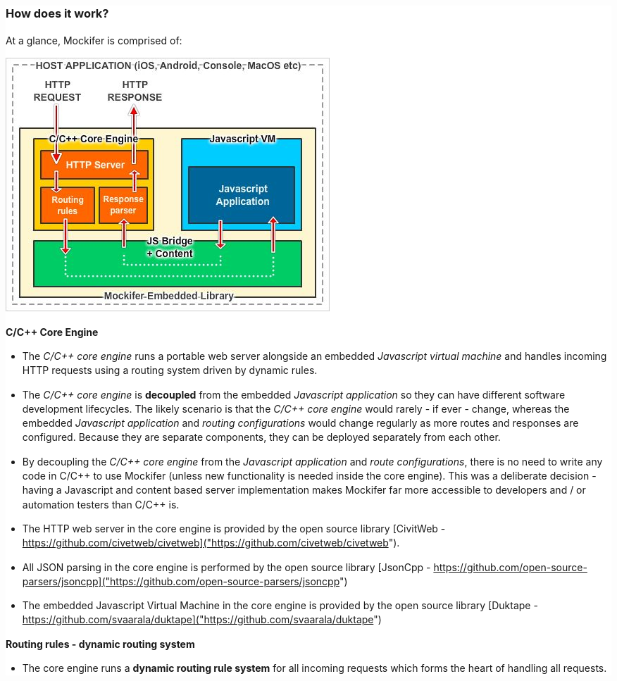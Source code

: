 ### How does it work?

At a glance, Mockifer is comprised of:

<img src="support/readme_assets/diagram2.jpg" />

**C/C++ Core Engine**

- The *C/C++ core engine* runs a portable web server alongside an embedded *Javascript virtual machine* and handles incoming HTTP requests using a routing system driven by dynamic rules.

- The *C/C++ core engine* is **decoupled** from the embedded *Javascript application* so they can have different software development lifecycles. The likely scenario is that the *C/C++ core engine* would rarely - if ever - change, whereas the embedded *Javascript application* and *routing configurations* would change regularly as more routes and responses are configured. Because they are separate components, they can be deployed separately from each other.

- By decoupling the *C/C++ core engine* from the *Javascript application* and *route configurations*, there is no need to write any code in C/C++ to use Mockifer (unless new functionality is needed inside the core engine). This was a deliberate decision - having a Javascript and content based server implementation makes Mockifer far more accessible to developers and / or automation testers than C/C++ is.

- The HTTP web server in the core engine is provided by the open source library [CivitWeb - https://github.com/civetweb/civetweb]("https://github.com/civetweb/civetweb").

- All JSON parsing in the core engine is performed by the open source library [JsonCpp - https://github.com/open-source-parsers/jsoncpp]("https://github.com/open-source-parsers/jsoncpp")

- The embedded Javascript Virtual Machine in the core engine is provided by the open source library [Duktape - https://github.com/svaarala/duktape]("https://github.com/svaarala/duktape")

**Routing rules - dynamic routing system**

- The core engine runs a **dynamic routing rule system** for all incoming requests which forms the heart of handling all requests.
